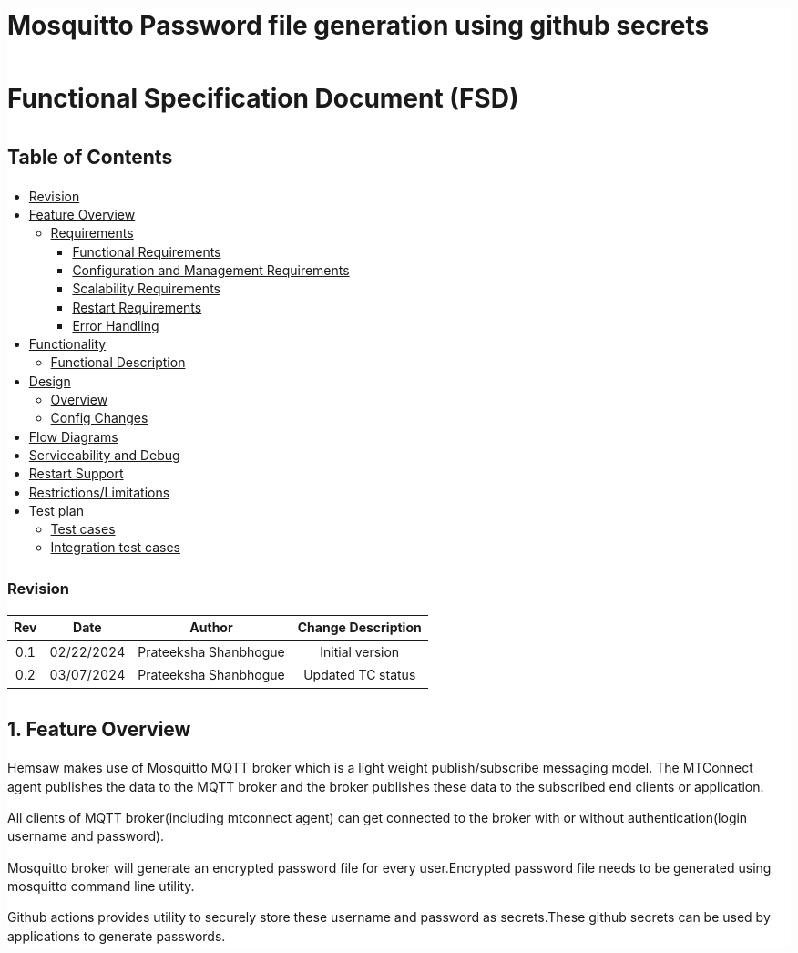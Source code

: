 
# Mosquitto Password file generation using github secrets

# Functional Specification Document (FSD)

## Table of Contents
* [Revision](#revision)
* [Feature Overview](#1-feature-overview)
	* [Requirements](#11-requirements)
		* [Functional Requirements](#111-functional-requirements)
		* [Configuration and Management Requirements](#112-configuration-and-management-requirements)
		* [Scalability Requirements](#113-scalability-requirements)
		* [Restart Requirements](#114-restart-requirements)
		* [Error Handling](#115-error-handling)
* [Functionality](#2-functionality)
	* [Functional Description](#21-functional-description)
* [Design](#3-design)
	* [Overview](#31-overview)
	* [Config Changes](#32-config-changes)
* [Flow Diagrams](#4-flow-diagrams)
* [Serviceability and Debug](#5-serviceability-and-debug)
* [Restart Support](#6-restart-support)
* [Restrictions/Limitations](#7-restrictionslimitations)
* [Test plan](#8-test-plan)
	* [Test cases](#81-test-cases)
	* [Integration test cases](#82-integration-test-cases)



### Revision
| Rev |     Date    |       Author                | Change Description                |
|:---:|:-----------:|:-------------------------:|:-----------------------------------:|
| 0.1 |  02/22/2024           |     Prateeksha Shanbhogue       |    Initial version  |
| 0.2 |  03/07/2024           |     Prateeksha Shanbhogue       |    Updated TC status  |

## **1. Feature Overview**

Hemsaw makes use of Mosquitto MQTT broker which is a light weight publish/subscribe messaging model.
The MTConnect agent publishes the data to the MQTT broker and the broker publishes these data to the subscribed end clients or application.

All clients of MQTT broker(including mtconnect agent) can get connected to the broker with or without authentication(login username and password).

Mosquitto broker will generate an encrypted password file for every user.Encrypted password file needs to be generated using mosquitto command line utility.

Github actions provides utility to securely store these username and password as secrets.These github secrets can be used by applications to generate passwords.
